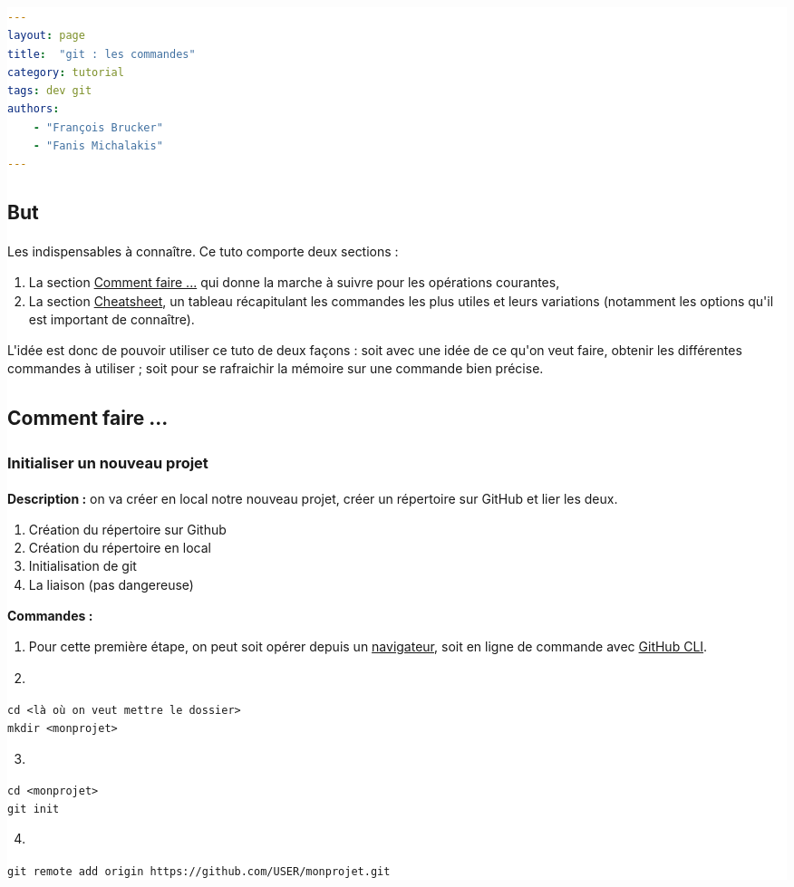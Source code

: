 ```yaml
---
layout: page
title:  "git : les commandes"
category: tutorial
tags: dev git 
authors: 
    - "François Brucker"
    - "Fanis Michalakis"
---
```


## But

Les indispensables à connaître. Ce tuto comporte deux sections :

1. La section [Comment faire ...](#comment-faire-) qui donne la marche à suivre pour les opérations courantes,
2. La section [Cheatsheet](#cheatsheet), un tableau récapitulant les commandes les plus utiles et leurs variations (notamment les options qu'il est important de connaître).

L'idée est donc de pouvoir utiliser ce tuto de deux façons : soit avec une idée de ce qu'on veut faire, obtenir les différentes commandes à utiliser ; soit pour se rafraichir la mémoire sur une commande bien précise.

## Comment faire ...

### Initialiser un nouveau projet

**Description :** on va créer en local notre nouveau projet, créer un répertoire sur GitHub et lier les deux.

1. Création du répertoire sur Github
2. Création du répertoire en local
3. Initialisation de git
4. La liaison (pas dangereuse)

**Commandes :**

1. Pour cette première étape, on peut soit opérer depuis un [navigateur](https://github.com), soit en ligne de commande avec [GitHub CLI](https://cli.github.com/).

2. 
~~~ shell
cd <là où on veut mettre le dossier>
mkdir <monprojet>
~~~

3. 
~~~ shell
cd <monprojet>
git init
~~~

4. 
~~~ shell
git remote add origin https://github.com/USER/monprojet.git
~~~

